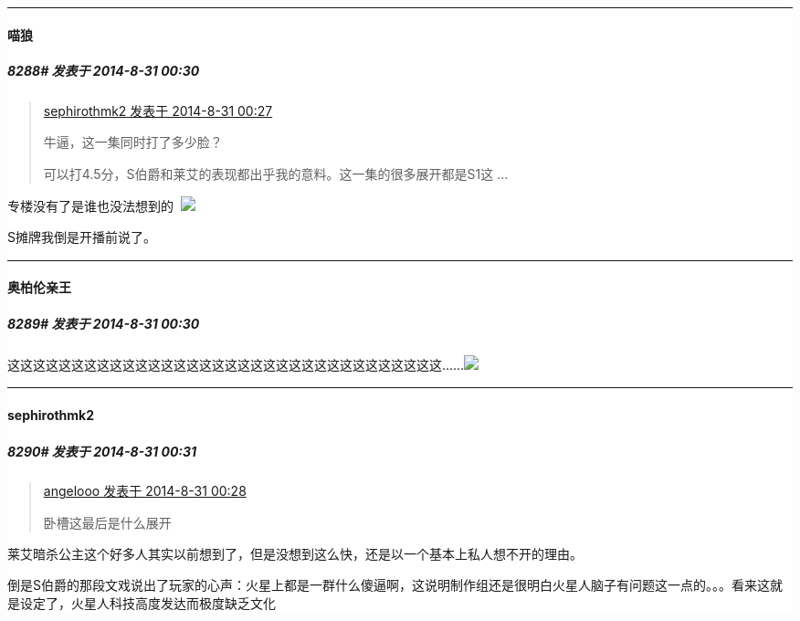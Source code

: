 





-----

####  喵狼  
##### 8288#       发表于 2014-8-31 00:30



<blockquote><a href="httphttps://bbs.saraba1st.com/2b/forum.php?mod=redirect&amp;goto=findpost&amp;pid=26482317&amp;ptid=1053187" target="_blank">sephirothmk2 发表于 2014-8-31 00:27</a>

牛逼，这一集同时打了多少脸？


可以打4.5分，S伯爵和莱艾的表现都出乎我的意料。这一集的很多展开都是S1这 ...</blockquote>
专楼没有了是谁也没法想到的  <img src="https://static.saraba1st.com/image/smiley/normal/115.jpg" referrerpolicy="no-referrer">


S摊牌我倒是开播前说了。







-----

####  奥柏伦亲王  
##### 8289#       发表于 2014-8-31 00:30




这这这这这这这这这这这这这这这这这这这这这这这这这这这这这这这这这这……<img src="https://static.saraba1st.com/image/smiley/face/145.gif" referrerpolicy="no-referrer">







-----

####  sephirothmk2  
##### 8290#       发表于 2014-8-31 00:31



<blockquote><a href="httphttps://bbs.saraba1st.com/2b/forum.php?mod=redirect&amp;goto=findpost&amp;pid=26482323&amp;ptid=1053187" target="_blank">angelooo 发表于 2014-8-31 00:28</a>

卧槽这最后是什么展开</blockquote>
莱艾暗杀公主这个好多人其实以前想到了，但是没想到这么快，还是以一个基本上私人想不开的理由。


倒是S伯爵的那段文戏说出了玩家的心声：火星上都是一群什么傻逼啊，这说明制作组还是很明白火星人脑子有问题这一点的。。。看来这就是设定了，火星人科技高度发达而极度缺乏文化





